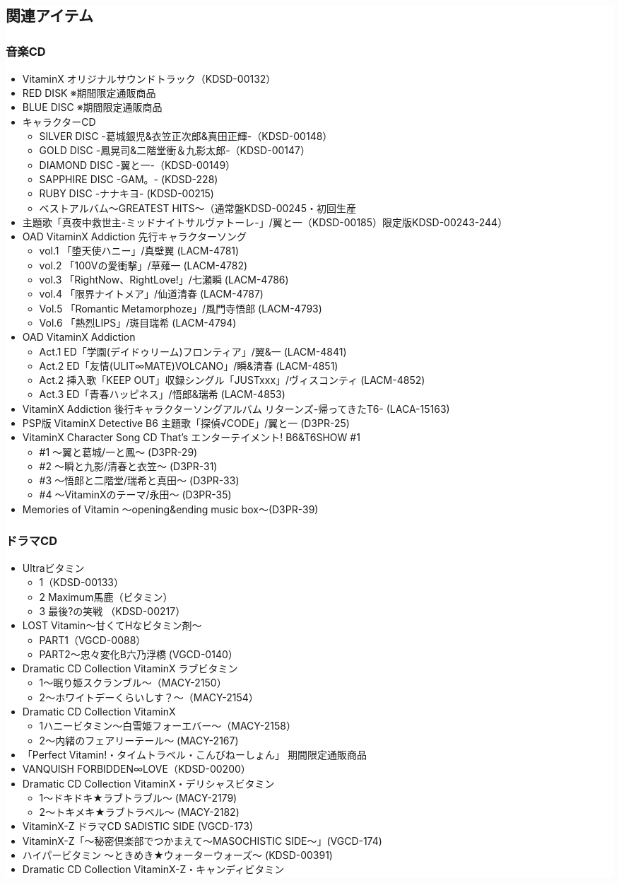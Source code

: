 ##  関連アイテム



###  音楽CD



  * VitaminX オリジナルサウンドトラック（KDSD-00132） 
  * RED DISK ※期間限定通販商品 
  * BLUE DISC ※期間限定通販商品 
  * キャラクターCD 
    * SILVER DISC -葛城銀児&衣笠正次郎&真田正輝-（KDSD-00148） 
    * GOLD DISC -鳳晃司&二階堂衝＆九影太郎-（KDSD-00147） 
    * DIAMOND DISC -翼と一-（KDSD-00149） 
    * SAPPHIRE DISC -GAM。- (KDSD-228) 
    * RUBY DISC -ナナキヨ- (KDSD-00215) 
    * ベストアルバム〜GREATEST HITS〜（通常盤KDSD-00245・初回生産 
  * 主題歌「真夜中救世主-ミッドナイトサルヴァトーレ-」/翼と一（KDSD-00185）限定版KDSD-00243-244） 
  * OAD VitaminX Addiction 先行キャラクターソング 
    * vol.1 「堕天使ハニー」/真壁翼 (LACM-4781) 
    * vol.2 「100Vの愛衝撃」/草薙一 (LACM-4782) 
    * vol.3 「RightNow、RightLove!」/七瀬瞬 (LACM-4786) 
    * vol.4 「限界ナイトメア」/仙道清春 (LACM-4787) 
    * Vol.5 「Romantic Metamorphoze」/風門寺悟郎 (LACM-4793) 
    * Vol.6 「熱烈LIPS」/斑目瑞希 (LACM-4794) 
  * OAD VitaminX Addiction 
    * Act.1 ED「学園(デイドゥリーム)フロンティア」/翼&一 (LACM-4841) 
    * Act.2 ED「友情(ULIT∞MATE)VOLCANO」/瞬&清春 (LACM-4851) 
    * Act.2 挿入歌「KEEP OUT」収録シングル「JUSTxxx」/ヴィスコンティ (LACM-4852) 
    * Act.3 ED「青春ハッピネス」/悟郎&瑞希 (LACM-4853) 
  * VitaminX Addiction 後行キャラクターソングアルバム リターンズ-帰ってきたT6- (LACA-15163) 
  * PSP版 VitaminX Detective B6 主題歌「探偵√CODE」/翼と一 (D3PR-25) 
  * VitaminX Character Song CD That’s エンターテイメント! B6&T6SHOW #1 
    * #1 ～翼と葛城/一と鳳～ (D3PR-29) 
    * #2 ～瞬と九影/清春と衣笠～ (D3PR-31) 
    * #3 ～悟郎と二階堂/瑞希と真田～ (D3PR-33) 
    * #4 ～VitaminXのテーマ/永田～ (D3PR-35) 
  * Memories of Vitamin ～opening&ending music box～(D3PR-39) 

###  ドラマCD



  * Ultraビタミン 
    * 1（KDSD-00133） 
    * 2 Maximum馬鹿（ビタミン） 
    * 3 最後?の笑戦 （KDSD-00217） 
  * LOST Vitamin〜甘くてHなビタミン剤〜 
    * PART1（VGCD-0088） 
    * PART2～忠々変化B六乃浮橋 (VGCD-0140） 
  * Dramatic CD Collection VitaminX ラブビタミン 
    * 1〜眠り姫スクランブル〜（MACY-2150） 
    * 2〜ホワイトデーくらいしす？〜（MACY-2154） 
  * Dramatic CD Collection VitaminX 
    * 1ハニービタミン〜白雪姫フォーエバー〜（MACY-2158） 
    * 2～内緒のフェアリーテール～ (MACY-2167) 
  * 「Perfect Vitamin!・タイムトラベル・こんびねーしょん」 期間限定通販商品 
  * VANQUISH FORBIDDEN∞LOVE（KDSD-00200） 
  * Dramatic CD Collection VitaminX・デリシャスビタミン 
    * 1〜ドキドキ★ラブトラブル〜 (MACY-2179) 
    * 2〜トキメキ★ラブトラベル〜 (MACY-2182) 
  * VitaminX-Z ドラマCD SADISTIC SIDE (VGCD-173) 
  * VitaminX-Z「～秘密倶楽部でつかまえて～MASOCHISTIC SIDE～」(VGCD-174) 
  * ハイパービタミン ～ときめき★ウォーターウォーズ～ (KDSD-00391) 
  * Dramatic CD Collection VitaminX-Z・キャンディビタミン 